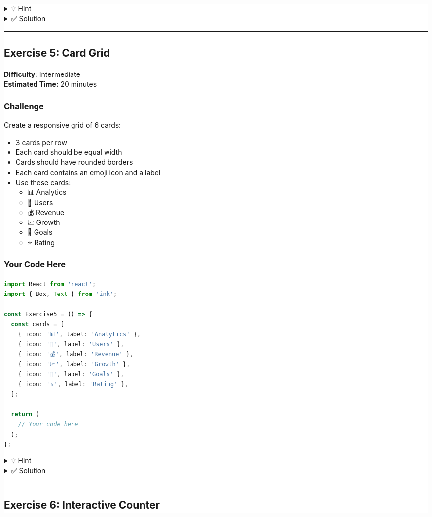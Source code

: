 <details><summary>💡 Hint</summary></details>

<details><summary>✅ Solution</summary></details>

---

## Exercise 5: Card Grid

**Difficulty:** Intermediate  
**Estimated Time:** 20 minutes

### Challenge
Create a responsive grid of 6 cards:
- 3 cards per row
- Each card should be equal width
- Cards should have rounded borders
- Each card contains an emoji icon and a label
- Use these cards:
  - 📊 Analytics
  - 👥 Users  
  - 💰 Revenue
  - 📈 Growth
  - 🎯 Goals
  - ⭐ Rating

### Your Code Here
```typescript
import React from 'react';
import { Box, Text } from 'ink';

const Exercise5 = () => {
  const cards = [
    { icon: '📊', label: 'Analytics' },
    { icon: '👥', label: 'Users' },
    { icon: '💰', label: 'Revenue' },
    { icon: '📈', label: 'Growth' },
    { icon: '🎯', label: 'Goals' },
    { icon: '⭐', label: 'Rating' },
  ];
  
  return (
    // Your code here
  );
};
```

<details><summary>💡 Hint</summary></details>

<details><summary>✅ Solution</summary></details>

---

## Exercise 6: Interactive Counter
